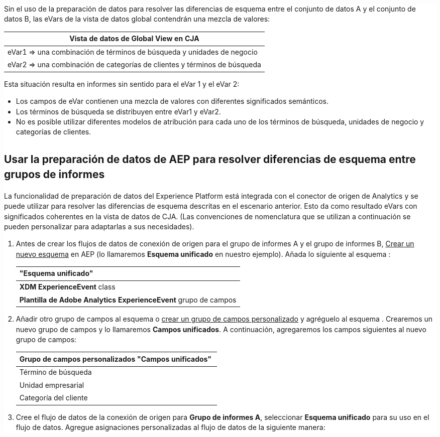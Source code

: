 Sin el uso de la preparación de datos para resolver las diferencias de esquema entre el conjunto de datos A y el conjunto de datos B, las eVars de la vista de datos global contendrán una mezcla de valores:

| Vista de datos de Global View en CJA |
| --- |
| eVar1 => una combinación de términos de búsqueda y unidades de negocio |
| eVar2 => una combinación de categorías de clientes y términos de búsqueda |

Esta situación resulta en informes sin sentido para el eVar 1 y el eVar 2:

- Los campos de eVar contienen una mezcla de valores con diferentes significados semánticos.
- Los términos de búsqueda se distribuyen entre eVar1 y eVar2.
- No es posible utilizar diferentes modelos de atribución para cada uno de los términos de búsqueda, unidades de negocio y categorías de clientes.

## Usar la preparación de datos de AEP para resolver diferencias de esquema entre grupos de informes

La funcionalidad de preparación de datos del Experience Platform está integrada con el conector de origen de Analytics y se puede utilizar para resolver las diferencias de esquema descritas en el escenario anterior. Esto da como resultado eVars con significados coherentes en la vista de datos de CJA. (Las convenciones de nomenclatura que se utilizan a continuación se pueden personalizar para adaptarlas a sus necesidades).

1. Antes de crear los flujos de datos de conexión de origen para el grupo de informes A y el grupo de informes B, [Crear un nuevo esquema](https://experienceleague.adobe.com/docs/experience-platform/xdm/ui/overview.html?lang=en) en AEP (lo llamaremos **Esquema unificado** en nuestro ejemplo). Añada lo siguiente al esquema :

   | &quot;Esquema unificado&quot; |
   | --- |
   | **XDM ExperienceEvent** class |
   | **Plantilla de Adobe Analytics ExperienceEvent** grupo de campos |

1. Añadir otro grupo de campos al esquema o [crear un grupo de campos personalizado](https://experienceleague.adobe.com/docs/experience-platform/xdm/ui/resources/field-groups.html?lang=en#:~:text=To%20create%20a%20new%20field,section%20in%20the%20left%20rail) y agréguelo al esquema . Crearemos un nuevo grupo de campos y lo llamaremos **Campos unificados**. A continuación, agregaremos los campos siguientes al nuevo grupo de campos:

   | Grupo de campos personalizados &quot;Campos unificados&quot;  |
   | --- |
   | Término de búsqueda |
   | Unidad empresarial |
   | Categoría del cliente |

1. Cree el flujo de datos de la conexión de origen para **Grupo de informes A**, seleccionar **Esquema unificado** para su uso en el flujo de datos. Agregue asignaciones personalizadas al flujo de datos de la siguiente manera:
